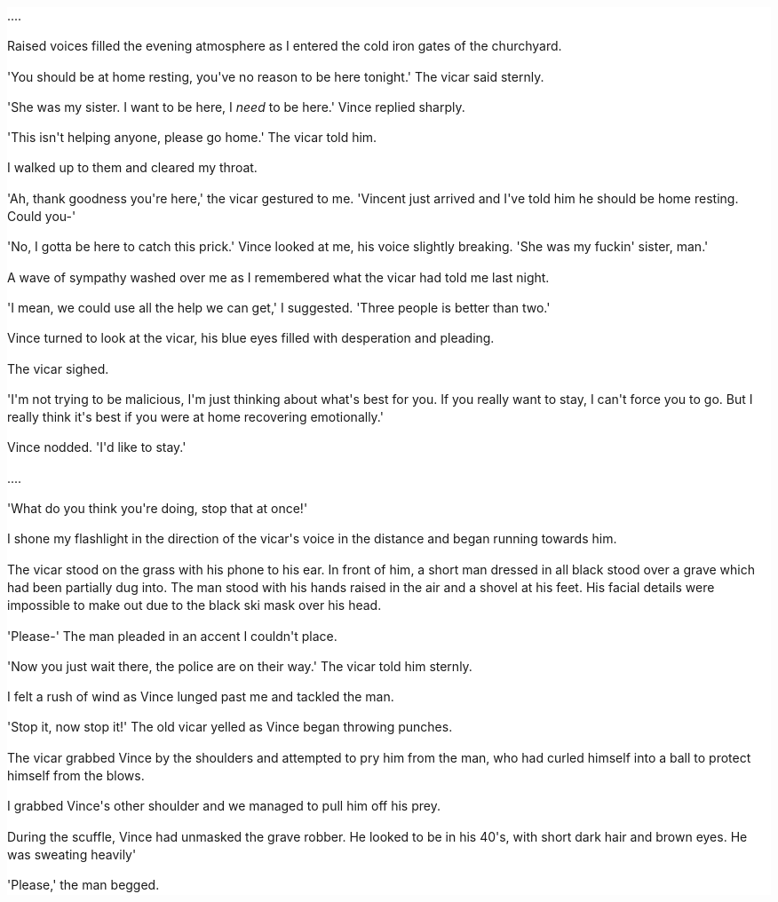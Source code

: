 ....

Raised voices filled the evening atmosphere as I entered the cold iron gates of the churchyard. 

'You should be at home resting, you've no reason to be here tonight.' The vicar said sternly.

'She was my sister. I want to be here, I *need* to be here.' Vince replied sharply. 

'This isn't helping anyone, please go home.' The vicar told him. 

I walked up to them and cleared my throat. 

'Ah, thank goodness you're here,' the vicar gestured to me. 'Vincent just arrived and I've told him he should be home resting. Could you-' 

'No, I gotta be here to catch this prick.' Vince looked at me, his voice slightly breaking. 'She was my fuckin' sister, man.' 

A wave of sympathy washed over me as I remembered what the vicar had told me last night. 

'I mean, we could use all the help we can get,' I suggested. 'Three people is better than two.' 

Vince turned to look at the vicar, his blue eyes filled with desperation and pleading. 

The vicar sighed. 

'I'm not trying to be malicious, I'm just thinking about what's best for you. If you really want to stay, I can't force you to go. But I really think it's best if you were at home recovering emotionally.' 

Vince nodded. 'I'd like to stay.' 

....

  
'What do you think you're doing, stop that at once!' 

I shone my flashlight in the direction of the vicar's voice in the distance and began running towards him. 

The vicar stood on the grass with his phone to his ear. In front of him, a short man dressed in all black stood over a grave which had been partially dug into. The man stood with his hands raised in the air and a shovel at his feet. His facial details were impossible to make out due to the black ski mask over his head. 

'Please-' The man pleaded in an accent I couldn't place. 

'Now you just wait there, the police are on their way.' The vicar told him sternly. 

I felt a rush of wind as Vince lunged past me and tackled the man. 

'Stop it, now stop it!' The old vicar yelled as Vince began throwing punches. 

The vicar grabbed Vince by the shoulders and attempted to pry him from the man, who had curled himself into a ball to protect himself from the blows. 

I grabbed Vince's other shoulder and we managed to pull him off his prey. 

During the scuffle, Vince had unmasked the grave robber. He looked to be in his 40's, with short dark hair and brown eyes. He was sweating heavily'  

'Please,' the man begged. 
